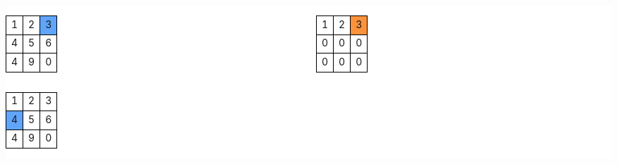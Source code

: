<div style="display:flex; gap:20px; justify-content:center;">
	<div style="width:50%;">
		<table style="border-collapse:collapse; width:100%; text-align:center; table-layout:fixed;">
			<tr>
				<td style="border:1px solid black;">1</td>
				<td style="border:1px solid black;">2</td>
				<td style="border:1px solid black; background-color:#60a5fa;">3</td>
			</tr>
			<tr>
				<td style="border:1px solid black;">4</td>
				<td style="border:1px solid black;">5</td>
				<td style="border:1px solid black;">6</td>
			</tr>
			<tr>
				<td style="border:1px solid black;">4</td>
				<td style="border:1px solid black;">9</td>
				<td style="border:1px solid black;">0</td>
			</tr>
		</table>
	</div>
	<div style="width:50%;">
		<table style="border-collapse:collapse; width:100%; text-align:center; table-layout:fixed;">
			<tr>
				<td style="border:1px solid black;">1</td>
				<td style="border:1px solid black;">2</td>
				<td style="border:1px solid black; background-color:#fb923c;">3</td>
			</tr>
			<tr>
				<td style="border:1px solid black;">0</td>
				<td style="border:1px solid black;">0</td>
				<td style="border:1px solid black;">0</td>
			</tr>
			<tr>
				<td style="border:1px solid black;">0</td>
				<td style="border:1px solid black;">0</td>
				<td style="border:1px solid black;">0</td>
			</tr>
		</table>
	</div>
</div>

<div style="display:flex; gap:20px; justify-content:center;">
	<div style="width:50%;">
		<table style="border-collapse:collapse; width:100%; text-align:center; table-layout:fixed;">
			<tr>
				<td style="border:1px solid black;">1</td>
				<td style="border:1px solid black;">2</td>
				<td style="border:1px solid black;">3</td>
			</tr>
			<tr>
				<td style="border:1px solid black; background-color:#60a5fa;">4</td>
				<td style="border:1px solid black;">5</td>
				<td style="border:1px solid black;">6</td>
			</tr>
			<tr>
				<td style="border:1px solid black;">4</td>
				<td style="border:1px solid black;">9</td>
				<td style="border:1px solid black;">0</td>
			</tr>
		</table>
	</div>
	<div style="width:50%;">
		<table style="border-collapse:collapse; width:100%; text-align:center; table-layout:fixed;">
			<tr>